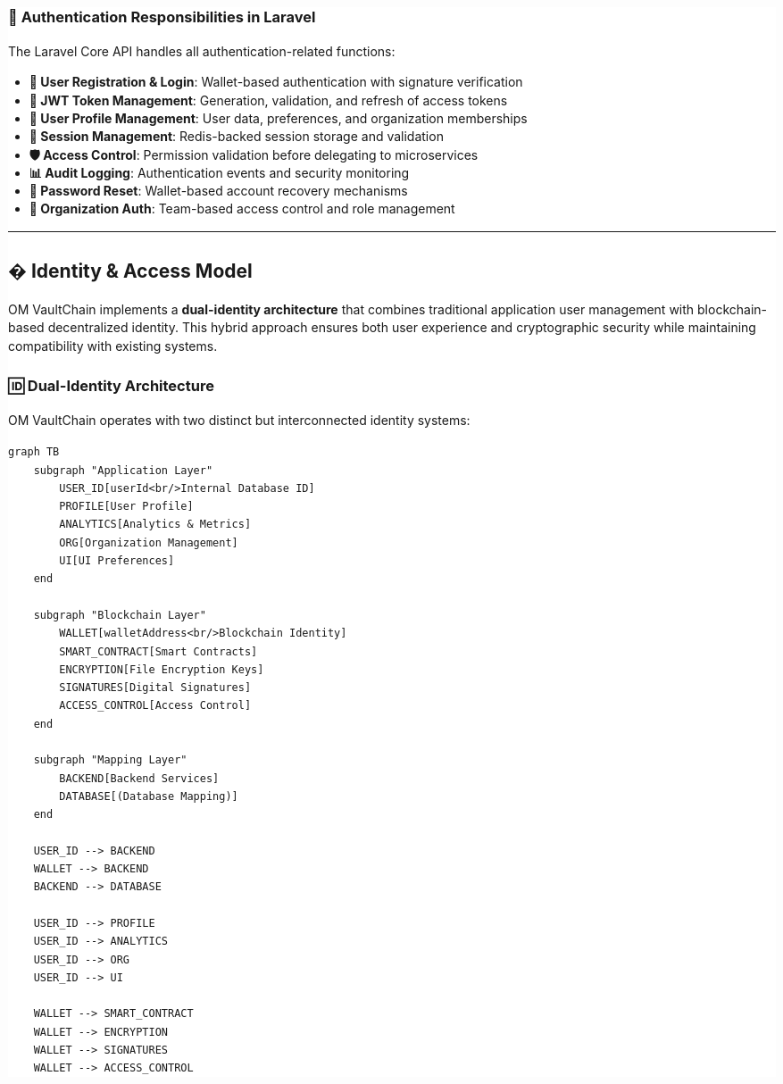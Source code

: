 ### 🎯 **Authentication Responsibilities in Laravel**

The Laravel Core API handles all authentication-related functions:

- **🔐 User Registration & Login**: Wallet-based authentication with signature verification
- **🎫 JWT Token Management**: Generation, validation, and refresh of access tokens
- **👤 User Profile Management**: User data, preferences, and organization memberships
- **🔑 Session Management**: Redis-backed session storage and validation
- **🛡️ Access Control**: Permission validation before delegating to microservices
- **📊 Audit Logging**: Authentication events and security monitoring
- **🔄 Password Reset**: Wallet-based account recovery mechanisms
- **🏢 Organization Auth**: Team-based access control and role management

---

## � Identity & Access Model

OM VaultChain implements a **dual-identity architecture** that combines traditional application user management with blockchain-based decentralized identity. This hybrid approach ensures both user experience and cryptographic security while maintaining compatibility with existing systems.

### 🆔 Dual-Identity Architecture

OM VaultChain operates with two distinct but interconnected identity systems:

```mermaid
graph TB
    subgraph "Application Layer"
        USER_ID[userId<br/>Internal Database ID]
        PROFILE[User Profile]
        ANALYTICS[Analytics & Metrics]
        ORG[Organization Management]
        UI[UI Preferences]
    end

    subgraph "Blockchain Layer"
        WALLET[walletAddress<br/>Blockchain Identity]
        SMART_CONTRACT[Smart Contracts]
        ENCRYPTION[File Encryption Keys]
        SIGNATURES[Digital Signatures]
        ACCESS_CONTROL[Access Control]
    end

    subgraph "Mapping Layer"
        BACKEND[Backend Services]
        DATABASE[(Database Mapping)]
    end

    USER_ID --> BACKEND
    WALLET --> BACKEND
    BACKEND --> DATABASE

    USER_ID --> PROFILE
    USER_ID --> ANALYTICS
    USER_ID --> ORG
    USER_ID --> UI

    WALLET --> SMART_CONTRACT
    WALLET --> ENCRYPTION
    WALLET --> SIGNATURES
    WALLET --> ACCESS_CONTROL
```
